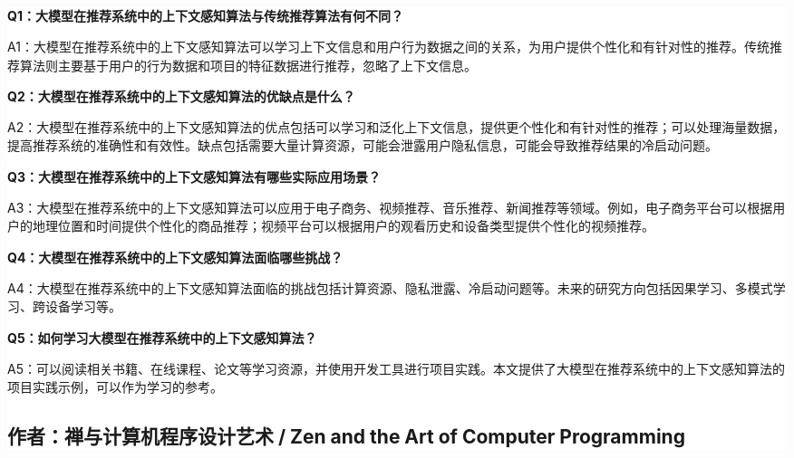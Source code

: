 **Q1：大模型在推荐系统中的上下文感知算法与传统推荐算法有何不同？**

A1：大模型在推荐系统中的上下文感知算法可以学习上下文信息和用户行为数据之间的关系，为用户提供个性化和有针对性的推荐。传统推荐算法则主要基于用户的行为数据和项目的特征数据进行推荐，忽略了上下文信息。

**Q2：大模型在推荐系统中的上下文感知算法的优缺点是什么？**

A2：大模型在推荐系统中的上下文感知算法的优点包括可以学习和泛化上下文信息，提供更个性化和有针对性的推荐；可以处理海量数据，提高推荐系统的准确性和有效性。缺点包括需要大量计算资源，可能会泄露用户隐私信息，可能会导致推荐结果的冷启动问题。

**Q3：大模型在推荐系统中的上下文感知算法有哪些实际应用场景？**

A3：大模型在推荐系统中的上下文感知算法可以应用于电子商务、视频推荐、音乐推荐、新闻推荐等领域。例如，电子商务平台可以根据用户的地理位置和时间提供个性化的商品推荐；视频平台可以根据用户的观看历史和设备类型提供个性化的视频推荐。

**Q4：大模型在推荐系统中的上下文感知算法面临哪些挑战？**

A4：大模型在推荐系统中的上下文感知算法面临的挑战包括计算资源、隐私泄露、冷启动问题等。未来的研究方向包括因果学习、多模式学习、跨设备学习等。

**Q5：如何学习大模型在推荐系统中的上下文感知算法？**

A5：可以阅读相关书籍、在线课程、论文等学习资源，并使用开发工具进行项目实践。本文提供了大模型在推荐系统中的上下文感知算法的项目实践示例，可以作为学习的参考。

## 作者：禅与计算机程序设计艺术 / Zen and the Art of Computer Programming

